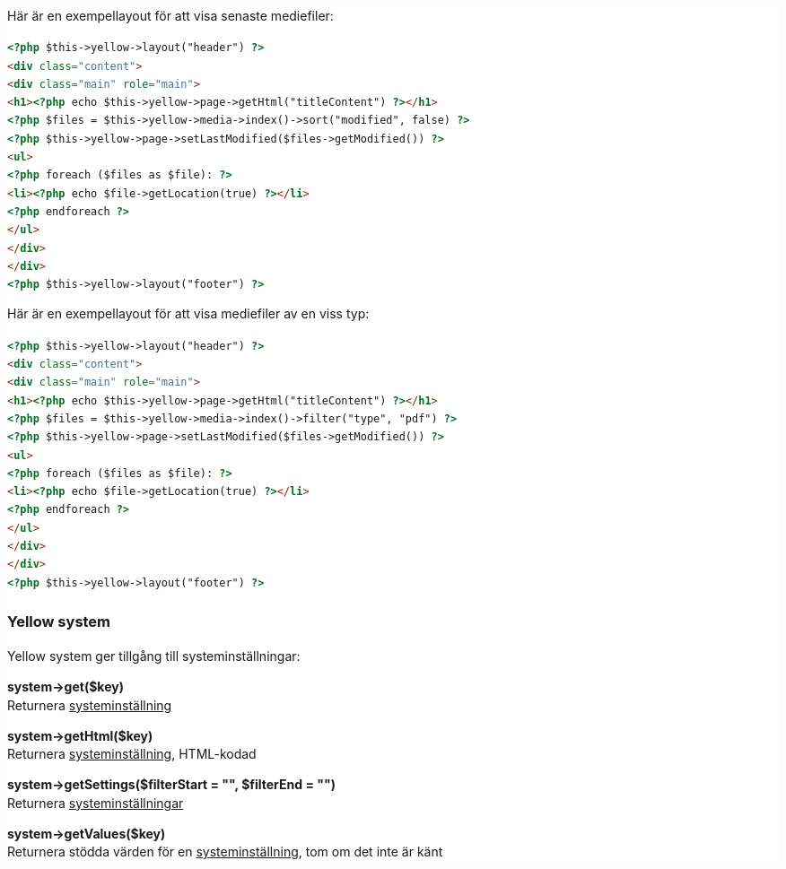 
Här är en exempellayout för att visa senaste mediefiler:

``` html
<?php $this->yellow->layout("header") ?>
<div class="content">
<div class="main" role="main">
<h1><?php echo $this->yellow->page->getHtml("titleContent") ?></h1>
<?php $files = $this->yellow->media->index()->sort("modified", false) ?>
<?php $this->yellow->page->setLastModified($files->getModified()) ?>
<ul>
<?php foreach ($files as $file): ?>
<li><?php echo $file->getLocation(true) ?></li>
<?php endforeach ?>
</ul>
</div>
</div>
<?php $this->yellow->layout("footer") ?>
```

Här är en exempellayout för att visa mediefiler av en viss typ:

``` html
<?php $this->yellow->layout("header") ?>
<div class="content">
<div class="main" role="main">
<h1><?php echo $this->yellow->page->getHtml("titleContent") ?></h1>
<?php $files = $this->yellow->media->index()->filter("type", "pdf") ?>
<?php $this->yellow->page->setLastModified($files->getModified()) ?>
<ul>
<?php foreach ($files as $file): ?>
<li><?php echo $file->getLocation(true) ?></li>
<?php endforeach ?>
</ul>
</div>
</div>
<?php $this->yellow->layout("footer") ?>
```

### Yellow system

Yellow system ger tillgång till systeminställningar:

**system->get($key)**  
Returnera [systeminställning](how-to-change-the-system#systeminställningar)

**system->getHtml($key)**  
Returnera [systeminställning](how-to-change-the-system#systeminställningar), HTML-kodad

**system->getSettings($filterStart = "", $filterEnd = "")**  
Returnera [systeminställningar](how-to-change-the-system#systeminställningar)

**system->getValues($key)**  
Returnera stödda värden för en [systeminställning](how-to-change-the-system#systeminställningar), tom om det inte är känt
